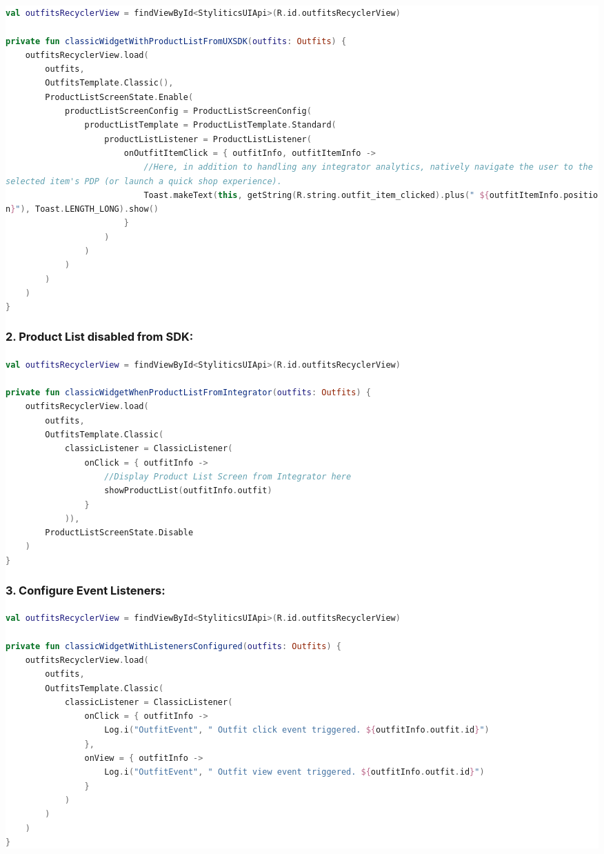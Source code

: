 ```kotlin
val outfitsRecyclerView = findViewById<StyliticsUIApi>(R.id.outfitsRecyclerView)

private fun classicWidgetWithProductListFromUXSDK(outfits: Outfits) {
    outfitsRecyclerView.load(
        outfits,
        OutfitsTemplate.Classic(),
        ProductListScreenState.Enable(
            productListScreenConfig = ProductListScreenConfig(
                productListTemplate = ProductListTemplate.Standard(
                    productListListener = ProductListListener(
                        onOutfitItemClick = { outfitInfo, outfitItemInfo ->
                            //Here, in addition to handling any integrator analytics, natively navigate the user to the selected item's PDP (or launch a quick shop experience).
                            Toast.makeText(this, getString(R.string.outfit_item_clicked).plus(" ${outfitItemInfo.position}"), Toast.LENGTH_LONG).show()
                        }
                    )
                )
            )
        )
    )
}
```

### 2. Product List disabled from SDK:

```kotlin
val outfitsRecyclerView = findViewById<StyliticsUIApi>(R.id.outfitsRecyclerView)

private fun classicWidgetWhenProductListFromIntegrator(outfits: Outfits) {
    outfitsRecyclerView.load(
        outfits,
        OutfitsTemplate.Classic(
            classicListener = ClassicListener(
                onClick = { outfitInfo ->
                    //Display Product List Screen from Integrator here
                    showProductList(outfitInfo.outfit)
                }
            )),
        ProductListScreenState.Disable
    )
}
```

### 3. Configure Event Listeners:

```kotlin
val outfitsRecyclerView = findViewById<StyliticsUIApi>(R.id.outfitsRecyclerView)

private fun classicWidgetWithListenersConfigured(outfits: Outfits) {
    outfitsRecyclerView.load(
        outfits,
        OutfitsTemplate.Classic(
            classicListener = ClassicListener(
                onClick = { outfitInfo ->
                    Log.i("OutfitEvent", " Outfit click event triggered. ${outfitInfo.outfit.id}")
                },
                onView = { outfitInfo ->
                    Log.i("OutfitEvent", " Outfit view event triggered. ${outfitInfo.outfit.id}")
                }
            )
        )
    )
}
```